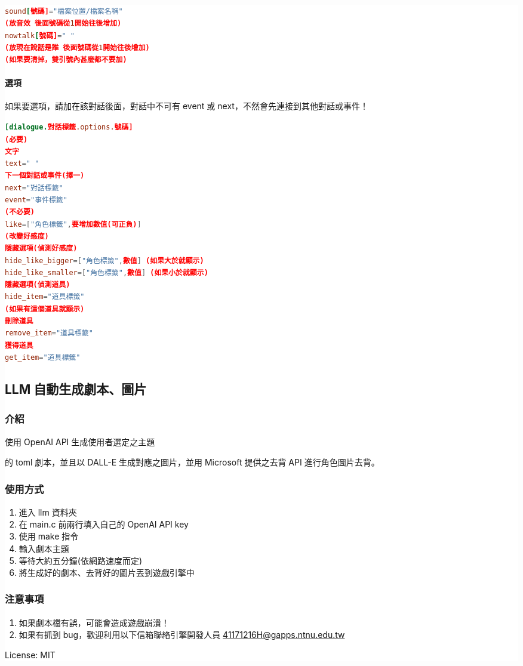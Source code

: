 ```toml
sound[號碼]="檔案位置/檔案名稱"
(放音效 後面號碼從1開始往後增加)
nowtalk[號碼]=" "
(放現在說話是誰 後面號碼從1開始往後增加)
(如果要清掉，雙引號內甚麼都不要加)
```

#### 選項
如果要選項，請加在該對話後面，對話中不可有 event 或 next，不然會先連接到其他對話或事件！
```toml
[dialogue.對話標籤.options.號碼]
(必要)
文字
text=" "
下一個對話或事件(擇一)
next="對話標籤"
event="事件標籤"
(不必要)
like=["角色標籤",要增加數值(可正負)]
(改變好感度)
隱藏選項(偵測好感度)
hide_like_bigger=["角色標籤",數值] (如果大於就顯示)
hide_like_smaller=["角色標籤",數值] (如果小於就顯示)
隱藏選項(偵測道具)
hide_item="道具標籤"
(如果有這個道具就顯示)
刪除道具
remove_item="道具標籤"
獲得道具
get_item="道具標籤"
```

## LLM 自動生成劇本、圖片

### 介紹
使用 OpenAI API 生成使用者選定之主題

的 toml 劇本，並且以 DALL-E 生成對應之圖片，並用 Microsoft 提供之去背 API 進行角色圖片去背。

### 使用方式
1. 進入 llm 資料夾
2. 在 main.c 前兩行填入自己的 OpenAI API key
3. 使用 make 指令
4. 輸入劇本主題
5. 等待大約五分鐘(依網路速度而定)
6. 將生成好的劇本、去背好的圖片丟到遊戲引擎中

### 注意事項
1. 如果劇本檔有誤，可能會造成遊戲崩潰！
2. 如果有抓到 bug，歡迎利用以下信箱聯絡引擎開發人員 41171216H@gapps.ntnu.edu.tw

License: MIT
